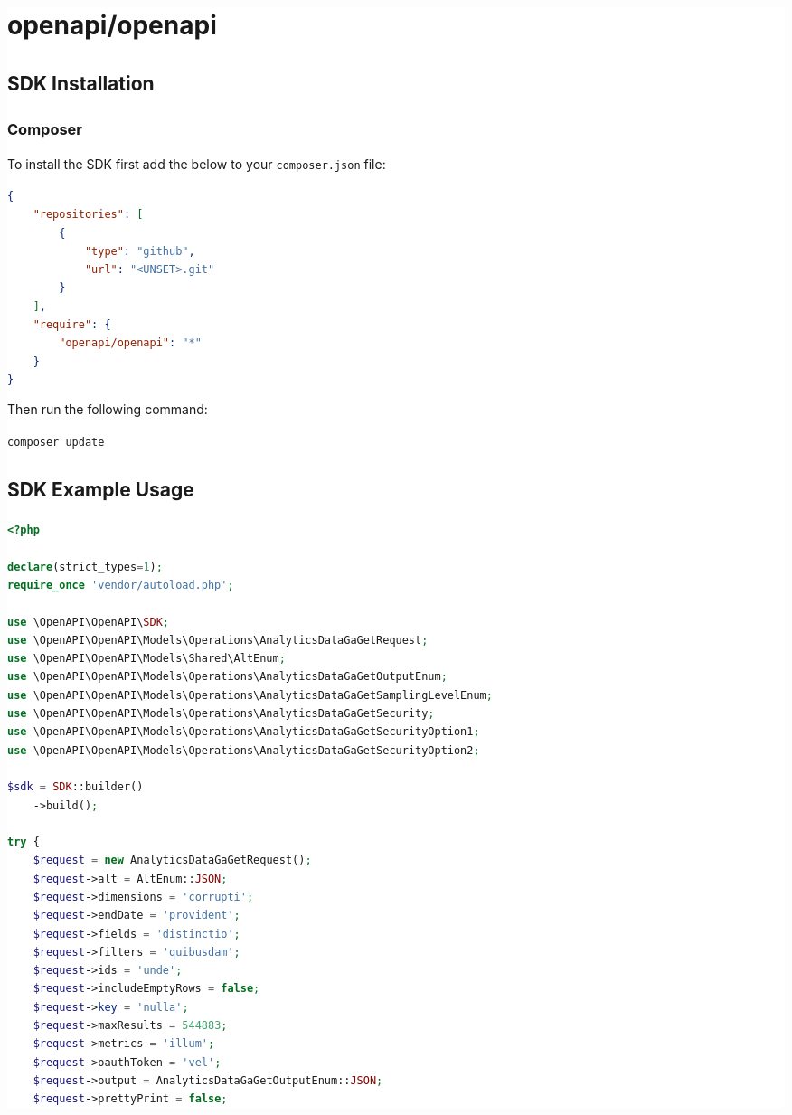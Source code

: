 # openapi/openapi


## SDK Installation

### Composer

To install the SDK first add the below to your `composer.json` file:

```json
{
    "repositories": [
        {
            "type": "github",
            "url": "<UNSET>.git"
        }
    ],
    "require": {
        "openapi/openapi": "*"
    }
}
```

Then run the following command:

```bash
composer update
```


## SDK Example Usage

```php
<?php

declare(strict_types=1);
require_once 'vendor/autoload.php';

use \OpenAPI\OpenAPI\SDK;
use \OpenAPI\OpenAPI\Models\Operations\AnalyticsDataGaGetRequest;
use \OpenAPI\OpenAPI\Models\Shared\AltEnum;
use \OpenAPI\OpenAPI\Models\Operations\AnalyticsDataGaGetOutputEnum;
use \OpenAPI\OpenAPI\Models\Operations\AnalyticsDataGaGetSamplingLevelEnum;
use \OpenAPI\OpenAPI\Models\Operations\AnalyticsDataGaGetSecurity;
use \OpenAPI\OpenAPI\Models\Operations\AnalyticsDataGaGetSecurityOption1;
use \OpenAPI\OpenAPI\Models\Operations\AnalyticsDataGaGetSecurityOption2;

$sdk = SDK::builder()
    ->build();

try {
    $request = new AnalyticsDataGaGetRequest();
    $request->alt = AltEnum::JSON;
    $request->dimensions = 'corrupti';
    $request->endDate = 'provident';
    $request->fields = 'distinctio';
    $request->filters = 'quibusdam';
    $request->ids = 'unde';
    $request->includeEmptyRows = false;
    $request->key = 'nulla';
    $request->maxResults = 544883;
    $request->metrics = 'illum';
    $request->oauthToken = 'vel';
    $request->output = AnalyticsDataGaGetOutputEnum::JSON;
    $request->prettyPrint = false;
```